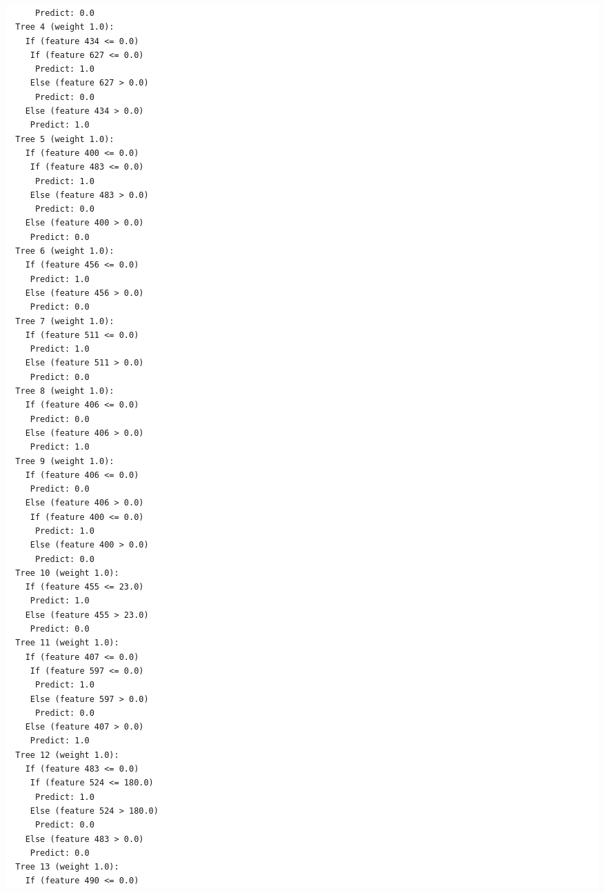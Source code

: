 ```
      Predict: 0.0
  Tree 4 (weight 1.0):
    If (feature 434 <= 0.0)
     If (feature 627 <= 0.0)
      Predict: 1.0
     Else (feature 627 > 0.0)
      Predict: 0.0
    Else (feature 434 > 0.0)
     Predict: 1.0
  Tree 5 (weight 1.0):
    If (feature 400 <= 0.0)
     If (feature 483 <= 0.0)
      Predict: 1.0
     Else (feature 483 > 0.0)
      Predict: 0.0
    Else (feature 400 > 0.0)
     Predict: 0.0
  Tree 6 (weight 1.0):
    If (feature 456 <= 0.0)
     Predict: 1.0
    Else (feature 456 > 0.0)
     Predict: 0.0
  Tree 7 (weight 1.0):
    If (feature 511 <= 0.0)
     Predict: 1.0
    Else (feature 511 > 0.0)
     Predict: 0.0
  Tree 8 (weight 1.0):
    If (feature 406 <= 0.0)
     Predict: 0.0
    Else (feature 406 > 0.0)
     Predict: 1.0
  Tree 9 (weight 1.0):
    If (feature 406 <= 0.0)
     Predict: 0.0
    Else (feature 406 > 0.0)
     If (feature 400 <= 0.0)
      Predict: 1.0
     Else (feature 400 > 0.0)
      Predict: 0.0
  Tree 10 (weight 1.0):
    If (feature 455 <= 23.0)
     Predict: 1.0
    Else (feature 455 > 23.0)
     Predict: 0.0
  Tree 11 (weight 1.0):
    If (feature 407 <= 0.0)
     If (feature 597 <= 0.0)
      Predict: 1.0
     Else (feature 597 > 0.0)
      Predict: 0.0
    Else (feature 407 > 0.0)
     Predict: 1.0
  Tree 12 (weight 1.0):
    If (feature 483 <= 0.0)
     If (feature 524 <= 180.0)
      Predict: 1.0
     Else (feature 524 > 180.0)
      Predict: 0.0
    Else (feature 483 > 0.0)
     Predict: 0.0
  Tree 13 (weight 1.0):
    If (feature 490 <= 0.0)
```